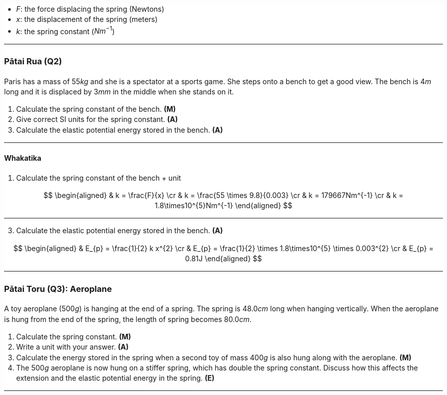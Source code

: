 

- $F$: the force displacing the spring (Newtons)
- $x$: the displacement of the spring (meters)
- $k$: the spring constant ($Nm^{-1}$)

---

### Pātai Rua (Q2)

Paris has a mass of $55kg$ and she is a spectator at a sports game. She steps onto a bench to get a good view. The bench is $4m$ long and it is displaced by $3mm$ in the middle when she stands on it.

1. Calculate the spring constant of the bench. __(M)__
2. Give correct SI units for the spring constant. __(A)__
3. Calculate the elastic potential energy stored in the bench. __(A)__

---

#### Whakatika

1. Calculate the spring constant of the bench + unit

$$
\begin{aligned}
    & k = \frac{F}{x} \cr
    & k = \frac{55 \times 9.8}{0.003} \cr
    & k = 179667Nm^{-1} \cr
    & k = 1.8\times10^{5}Nm^{-1}
\end{aligned}
$$

---

3. Calculate the elastic potential energy stored in the bench. __(A)__

$$
\begin{aligned}
    & E_{p} = \frac{1}{2} k x^{2} \cr
    & E_{p} = \frac{1}{2} \times 1.8\times10^{5} \times 0.003^{2} \cr
    & E_{p} = 0.81J
\end{aligned}
$$

---

### Pātai Toru (Q3): Aeroplane

A toy aeroplane ($500g$) is hanging at the end of a spring. The spring is $48.0cm$ long when hanging vertically. When the aeroplane is hung from the end of the spring, the length of spring becomes $80.0cm$.

1. Calculate the spring constant. __(M)__
2. Write a unit with your answer. __(A)__
3. Calculate the energy stored in the spring when a second toy of mass $400g$ is also hung along with the aeroplane. __(M)__
4. The $500g$ aeroplane is now hung on a stiffer spring, which has double the spring constant. Discuss how this affects the extension and the elastic potential energy in the spring. __(E)__

---